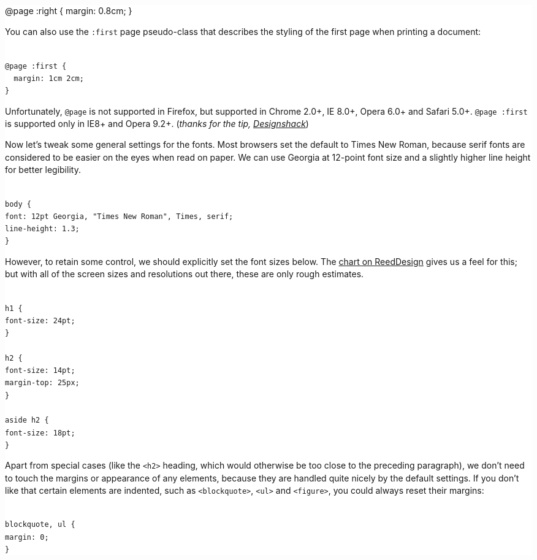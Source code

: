 @page :right {
margin: 0.8cm;
}
</code></pre>

You can also use the <code>:first</code> page pseudo-class that describes the styling of the first page when printing a document:

<pre><code class="language-css">
@page :first {
  margin: 1cm 2cm;
}
</code></pre>

Unfortunately, <code>@page</code> is not supported in Firefox, but supported in Chrome 2.0+, IE 8.0+, Opera 6.0+ and Safari 5.0+. <code>@page :first</code> is supported only in IE8+ and Opera 9.2+. (<em>thanks for the tip, <a href="https://designshack.net/articles/css/6-thinks-i-learned-about-print-stylesheets-from-html5-boilerplate/">Designshack</a></em>)

Now let’s tweak some general settings for the fonts. Most browsers set the default to Times New Roman, because serif fonts are considered to be easier on the eyes when read on paper. We can use Georgia at 12-point font size and a slightly higher line height for better legibility.

<pre><code class="language-css">
body {
font: 12pt Georgia, "Times New Roman", Times, serif;
line-height: 1.3;
}
</code></pre>

However, to retain some control, we should explicitly set the font sizes below. The <a href="https://reeddesign.co.uk/test/points-pixels.html">chart on ReedDesign</a> gives us a feel for this; but with all of the screen sizes and resolutions out there, these are only rough estimates.

<pre><code class="language-css">
h1 {
font-size: 24pt;
}

h2 {
font-size: 14pt;
margin-top: 25px;
}

aside h2 {
font-size: 18pt;
}
</code></pre>

Apart from special cases (like the <code>&lt;h2&gt;</code> heading, which would otherwise be too close to the preceding paragraph), we don’t need to touch the margins or appearance of any elements, because they are handled quite nicely by the default settings. If you don’t like that certain elements are indented, such as <code>&lt;blockquote&gt;</code>, <code>&lt;ul&gt;</code> and <code>&lt;figure&gt;</code>, you could always reset their margins:

<pre><code class="language-css">
blockquote, ul {
margin: 0;
}
</code></pre>
